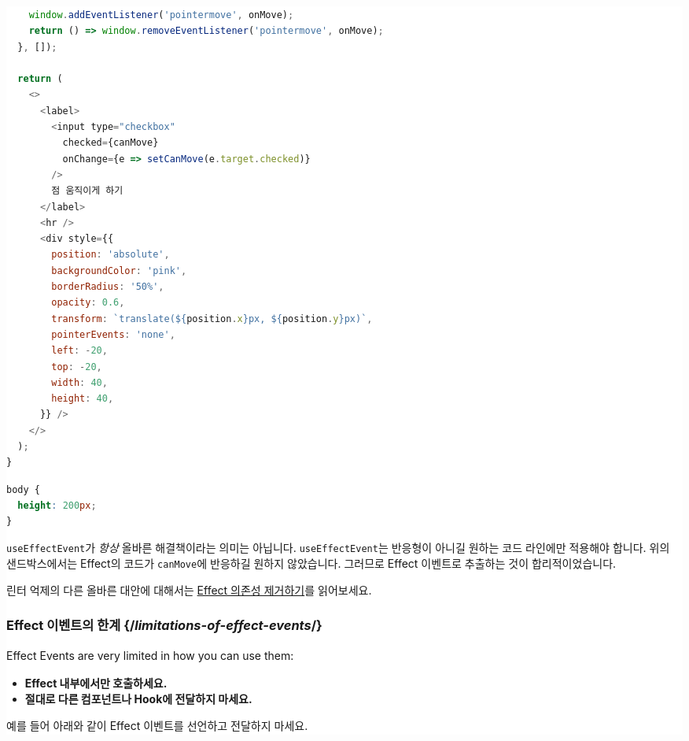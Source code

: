 ```js
    window.addEventListener('pointermove', onMove);
    return () => window.removeEventListener('pointermove', onMove);
  }, []);

  return (
    <>
      <label>
        <input type="checkbox"
          checked={canMove}
          onChange={e => setCanMove(e.target.checked)}
        />
        점 움직이게 하기
      </label>
      <hr />
      <div style={{
        position: 'absolute',
        backgroundColor: 'pink',
        borderRadius: '50%',
        opacity: 0.6,
        transform: `translate(${position.x}px, ${position.y}px)`,
        pointerEvents: 'none',
        left: -20,
        top: -20,
        width: 40,
        height: 40,
      }} />
    </>
  );
}
```

```css
body {
  height: 200px;
}
```

</Sandpack>

`useEffectEvent`가 *항상* 올바른 해결책이라는 의미는 아닙니다. `useEffectEvent`는 반응형이 아니길 원하는 코드 라인에만 적용해야 합니다. 위의 샌드박스에서는 Effect의 코드가 `canMove`에 반응하길 원하지 않았습니다. 그러므로 Effect 이벤트로 추출하는 것이 합리적이었습니다.

린터 억제의 다른 올바른 대안에 대해서는 [Effect 의존성 제거하기](/learn/removing-effect-dependencies)를 읽어보세요.

</DeepDive>

### Effect 이벤트의 한계 {/*limitations-of-effect-events*/}

Effect Events are very limited in how you can use them:

* **Effect 내부에서만 호출하세요.**
* **절대로 다른 컴포넌트나 Hook에 전달하지 마세요.**

예를 들어 아래와 같이 Effect 이벤트를 선언하고 전달하지 마세요.
